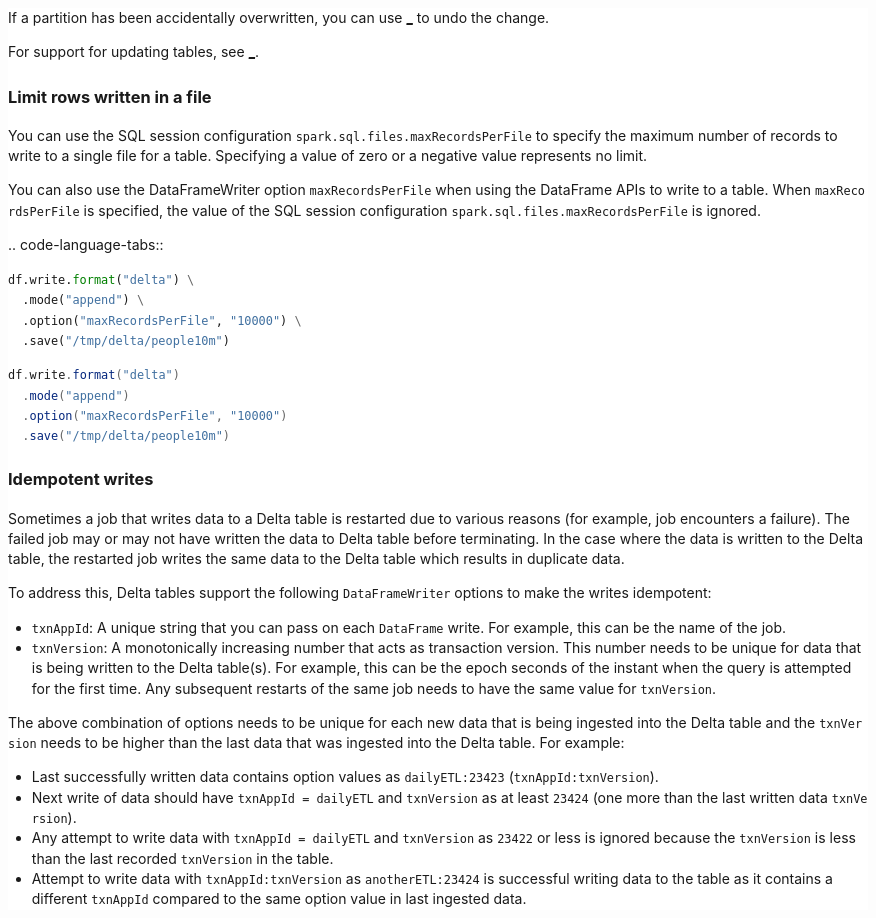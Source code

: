   If a partition has been accidentally overwritten, you can use [_](delta-utility.md#restore-a-delta-table-to-an-earlier-state) to undo the change.

For <Delta> support for updating tables, see [_](delta-update.md).

<a id="max-records-per-file"></a>

### Limit rows written in a file

You can use the SQL session configuration `spark.sql.files.maxRecordsPerFile` to specify the maximum number of records to write to a single file for a <Delta> table. Specifying a value of zero or a negative value represents no limit.


You can also use the DataFrameWriter option `maxRecordsPerFile` when using the DataFrame APIs to write to a <Delta> table. When `maxRecordsPerFile` is specified, the value of the SQL session configuration `spark.sql.files.maxRecordsPerFile` is ignored.

.. code-language-tabs::


  ```python
  df.write.format("delta") \
    .mode("append") \
    .option("maxRecordsPerFile", "10000") \
    .save("/tmp/delta/people10m")
  ```

  ```scala
  df.write.format("delta")
    .mode("append")
    .option("maxRecordsPerFile", "10000")
    .save("/tmp/delta/people10m")
  ```

### Idempotent writes

Sometimes a job that writes data to a Delta table is restarted due to various reasons (for example, job encounters a failure). The failed job may or may not have written the data to Delta table before terminating. In the case where the data is written to the Delta table, the restarted job writes the same data to the Delta table which results in duplicate data.

To address this, Delta tables support the following `DataFrameWriter` options to make the writes idempotent:

- `txnAppId`: A unique string that you can pass on each `DataFrame` write. For example, this can be the name of the job.
- `txnVersion`: A monotonically increasing number that acts as transaction version. This number needs to be unique for data that is being written to the Delta table(s). For example, this can be the epoch seconds of the instant when the query is attempted for the first time. Any subsequent restarts of the same job needs to have the same value for `txnVersion`. 

The above combination of options needs to be unique for each new data that is being ingested into the Delta table and the `txnVersion` needs to be higher than the last data that was ingested into the Delta table. For example:
- Last successfully written data contains option values as `dailyETL:23423` (`txnAppId:txnVersion`).
- Next write of data should have `txnAppId = dailyETL` and `txnVersion` as at least `23424` (one more than the last written data `txnVersion`).
- Any attempt to write data with `txnAppId = dailyETL` and `txnVersion` as `23422` or less is ignored because the `txnVersion` is less than the last recorded `txnVersion` in the table.
- Attempt to write data with `txnAppId:txnVersion` as `anotherETL:23424` is successful writing data to the table as it contains a different `txnAppId` compared to the same option value in last ingested data.
